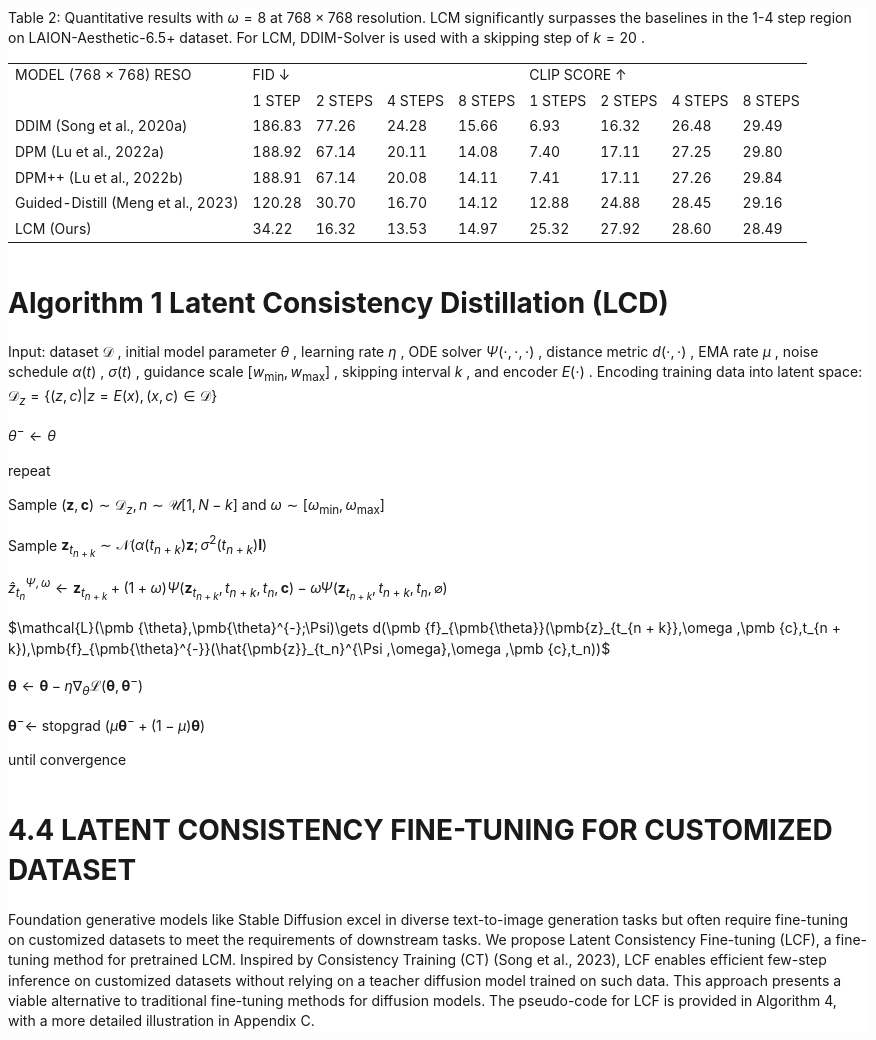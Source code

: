 Table 2: Quantitative results with  $\omega  = 8$  at  ${768} \times  {768}$  resolution. LCM significantly surpasses the baselines in the 1-4 step region on LAION-Aesthetic-6.5+ dataset. For LCM, DDIM-Solver is used with a skipping step of  $k = {20}$  .  

<table><tr><td rowspan="2">MODEL (768 × 768) RESO</td><td colspan="4">FID ↓</td><td colspan="4">CLIP SCORE ↑</td></tr><tr><td>1 STEP</td><td>2 STEPS</td><td>4 STEPS</td><td>8 STEPS</td><td>1 STEPS</td><td>2 STEPS</td><td>4 STEPS</td><td>8 STEPS</td></tr><tr><td>DDIM (Song et al., 2020a)</td><td>186.83</td><td>77.26</td><td>24.28</td><td>15.66</td><td>6.93</td><td>16.32</td><td>26.48</td><td>29.49</td></tr><tr><td>DPM (Lu et al., 2022a)</td><td>188.92</td><td>67.14</td><td>20.11</td><td>14.08</td><td>7.40</td><td>17.11</td><td>27.25</td><td>29.80</td></tr><tr><td>DPM++ (Lu et al., 2022b)</td><td>188.91</td><td>67.14</td><td>20.08</td><td>14.11</td><td>7.41</td><td>17.11</td><td>27.26</td><td>29.84</td></tr><tr><td>Guided-Distill (Meng et al., 2023)</td><td>120.28</td><td>30.70</td><td>16.70</td><td>14.12</td><td>12.88</td><td>24.88</td><td>28.45</td><td>29.16</td></tr><tr><td>LCM (Ours)</td><td>34.22</td><td>16.32</td><td>13.53</td><td>14.97</td><td>25.32</td><td>27.92</td><td>28.60</td><td>28.49</td></tr></table>

# Algorithm 1 Latent Consistency Distillation (LCD)

Input: dataset  $\mathcal{D}$ , initial model parameter  $\theta$ , learning rate  $\eta$ , ODE solver  $\Psi(\cdot, \cdot, \cdot)$ , distance metric  $d(\cdot, \cdot)$ , EMA rate  $\mu$ , noise schedule  $\alpha(t)$ ,  $\sigma(t)$ , guidance scale  $[w_{\min}, w_{\max}]$ , skipping interval  $k$ , and encoder  $E(\cdot)$ . Encoding training data into latent space:  $\mathcal{D}_z = \{(z, c) | z = E(x), (x, c) \in \mathcal{D}\}$

$\theta^{-}\leftarrow \theta$

repeat

Sample  $(\pmb {z},\pmb {c})\sim \mathcal{D}_z,n\sim \mathcal{U}[1,N - k]$  and  $\omega \sim [\omega_{\mathrm{min}},\omega_{\mathrm{max}}]$

Sample  $\mathbf{z}_{t_{n + k}} \sim \mathcal{N}(\alpha (t_{n + k})\mathbf{z}; \sigma^2 (t_{n + k})\mathbf{I})$

$\hat{z}_{t_n}^{\Psi ,\omega}\gets \pmb{z}_{t_{n + k}} + (1 + \omega)\Psi (\pmb{z}_{t_{n + k}},t_{n + k},t_n,\pmb {c}) - \omega \Psi (\pmb{z}_{t_{n + k}},t_{n + k},t_n,\varnothing)$

$\mathcal{L}(\pmb {\theta},\pmb{\theta}^{-};\Psi)\gets d(\pmb {f}_{\pmb{\theta}}(\pmb{z}_{t_{n + k}},\omega ,\pmb {c},t_{n + k}),\pmb{f}_{\pmb{\theta}^{-}}(\hat{\pmb{z}}_{t_n}^{\Psi ,\omega},\omega ,\pmb {c},t_n))$

$\pmb {\theta}\gets \pmb {\theta} - \eta \nabla_{\theta}\mathcal{L}(\pmb {\theta},\pmb{\theta}^{-})$

$\pmb{\theta}^{-}\gets$  stopgrad  $(\mu \pmb{\theta}^{-} + (1 - \mu)\pmb {\theta})$

until convergence

# 4.4 LATENT CONSISTENCY FINE-TUNING FOR CUSTOMIZED DATASET

Foundation generative models like Stable Diffusion excel in diverse text-to-image generation tasks but often require fine-tuning on customized datasets to meet the requirements of downstream tasks. We propose Latent Consistency Fine-tuning (LCF), a fine-tuning method for pretrained LCM. Inspired by Consistency Training (CT) (Song et al., 2023), LCF enables efficient few-step inference on customized datasets without relying on a teacher diffusion model trained on such data. This approach presents a viable alternative to traditional fine-tuning methods for diffusion models. The pseudo-code for LCF is provided in Algorithm 4, with a more detailed illustration in Appendix C.
